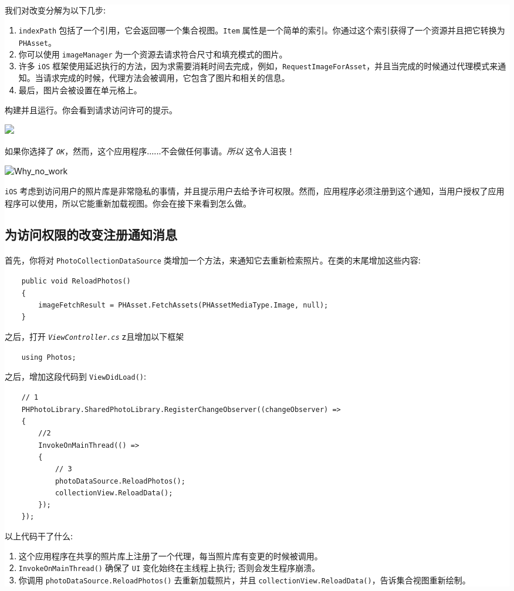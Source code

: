 

我们对改变分解为以下几步:

1. `indexPath` 包括了一个引用，它会返回哪一个集合视图。`Item` 属性是一个简单的索引。你通过这个索引获得了一个资源并且把它转换为 `PHAsset`。
2. 你可以使用 `imageManager` 为一个资源去请求符合尺寸和填充模式的图片。
3. 许多 `iOS` 框架使用延迟执行的方法，因为求需要消耗时间去完成，例如，`RequestImageForAsset`，并且当完成的时候通过代理模式来通知。当请求完成的时候，代理方法会被调用，它包含了图片和相关的信息。
4. 最后，图片会被设置在单元格上。

构建并且运行。你会看到请求访问许可的提示。

[![](https://cdn2.raywenderlich.com/wp-content/uploads/2016/06/Permission_Prompt-333x500.png)](https://cdn3.raywenderlich.com/wp-content/uploads/2016/06/Permission_Prompt.png)

如果你选择了 _`OK`_，然而，这个应用程序......不会做任何事请。_所以_ 这令人沮丧！

![Why_no_work](https://cdn3.raywenderlich.com/wp-content/uploads/2016/06/Why_no_work-248x320.png)

`iOS` 考虑到访问用户的照片库是非常隐私的事情，并且提示用户去给予许可权限。然而，应用程序必须注册到这个通知，当用户授权了应用程序可以使用，所以它能重新加载视图。你会在接下来看到怎么做。

## 为访问权限的改变注册通知消息

首先，你将对 `PhotoCollectionDataSource` 类增加一个方法，来通知它去重新检索照片。在类的末尾增加这些内容:


```
    public void ReloadPhotos()
    {
        imageFetchResult = PHAsset.FetchAssets(PHAssetMediaType.Image, null);
    }
```


之后，打开 _`ViewController.cs`_ z且增加以下框架 

```
    using Photos;
```

之后，增加这段代码到 `ViewDidLoad()`:

```
    // 1
    PHPhotoLibrary.SharedPhotoLibrary.RegisterChangeObserver((changeObserver) =>
    {
        //2
        InvokeOnMainThread(() =>
        {
            // 3
            photoDataSource.ReloadPhotos();
            collectionView.ReloadData();
        });
    });
```


以上代码干了什么:

1. 这个应用程序在共享的照片库上注册了一个代理，每当照片库有变更的时候被调用。
2. `InvokeOnMainThread()` 确保了 `UI` 变化始终在主线程上执行; 否则会发生程序崩溃。
3. 你调用 `photoDataSource.ReloadPhotos()` 去重新加载照片，并且 `collectionView.ReloadData()`，告诉集合视图重新绘制。
